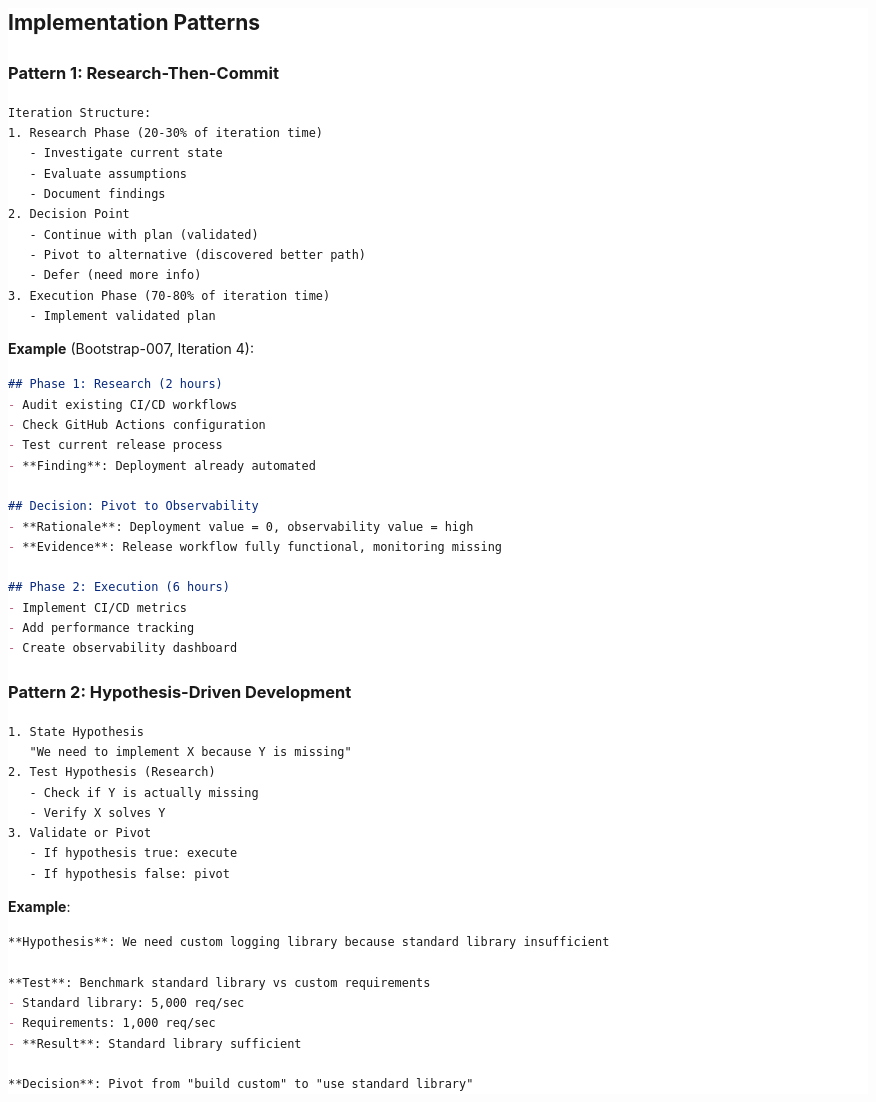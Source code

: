 
## Implementation Patterns

### Pattern 1: Research-Then-Commit

```
Iteration Structure:
1. Research Phase (20-30% of iteration time)
   - Investigate current state
   - Evaluate assumptions
   - Document findings
2. Decision Point
   - Continue with plan (validated)
   - Pivot to alternative (discovered better path)
   - Defer (need more info)
3. Execution Phase (70-80% of iteration time)
   - Implement validated plan
```

**Example** (Bootstrap-007, Iteration 4):
```markdown
## Phase 1: Research (2 hours)
- Audit existing CI/CD workflows
- Check GitHub Actions configuration
- Test current release process
- **Finding**: Deployment already automated

## Decision: Pivot to Observability
- **Rationale**: Deployment value = 0, observability value = high
- **Evidence**: Release workflow fully functional, monitoring missing

## Phase 2: Execution (6 hours)
- Implement CI/CD metrics
- Add performance tracking
- Create observability dashboard
```

### Pattern 2: Hypothesis-Driven Development

```
1. State Hypothesis
   "We need to implement X because Y is missing"
2. Test Hypothesis (Research)
   - Check if Y is actually missing
   - Verify X solves Y
3. Validate or Pivot
   - If hypothesis true: execute
   - If hypothesis false: pivot
```

**Example**:
```markdown
**Hypothesis**: We need custom logging library because standard library insufficient

**Test**: Benchmark standard library vs custom requirements
- Standard library: 5,000 req/sec
- Requirements: 1,000 req/sec
- **Result**: Standard library sufficient

**Decision**: Pivot from "build custom" to "use standard library"
```
